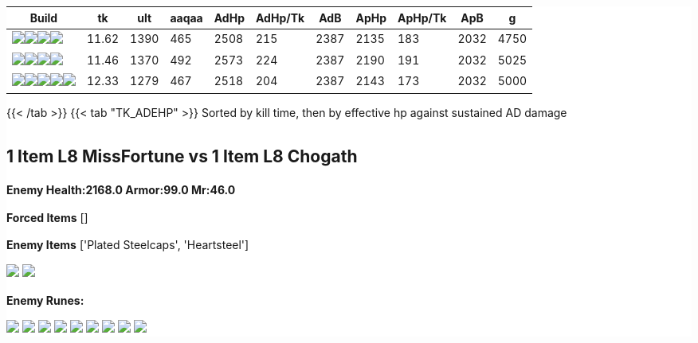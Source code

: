 



 Build |tk|ult|aaqaa|AdHp|AdHp/Tk|AdB|ApHp|ApHp/Tk|ApB|g
-|-|-|-|-|-|-|-|-|-|-
![](/item/6691.png)![](/item/2422.png)![](/item/1053.png)![](/item/1055.png)|11.62|1390|465|2508|215|2387|2135|183|2032|4750
![](/item/3074.png)![](/item/2422.png)![](/item/1055.png)![](/item/1037.png)|11.46|1370|492|2573|224|2387|2190|191|2032|5025
![](/item/6696.png)![](/item/2422.png)![](/item/1053.png)![](/item/1055.png)![](/item/1036.png)|12.33|1279|467|2518|204|2387|2143|173|2032|5000
{{< /tab >}}
{{< tab "TK_ADEHP" >}}
Sorted by kill time, then by effective hp against sustained AD damage
## 1 Item L8 MissFortune vs 1 Item L8 Chogath

**Enemy Health:2168.0 Armor:99.0 Mr:46.0**


**Forced Items** []








**Enemy Items** ['Plated Steelcaps', 'Heartsteel']





![](/item/3047.png)
![](/item/3084.png)



**Enemy Runes:**





![](/Styles/Resolve/GraspOfTheUndying/GraspOfTheUndying.png)
![](/Styles/Resolve/Demolish/Demolish.png)
![](/Styles/Resolve/SecondWind/SecondWind.png)
![](/Styles/Resolve/Overgrowth/Overgrowth.png)
![](/Styles/Inspiration/MagicalFootwear/MagicalFootwear.png)
![](/Styles/Resolve/ApproachVelocity/ApproachVelocity.png)
![](/StatMods/StatModsAttackSpeedIcon.png)
![](/StatMods/StatModsArmorIcon.png)
![](/StatMods/StatModsHealthScalingIcon.png)


